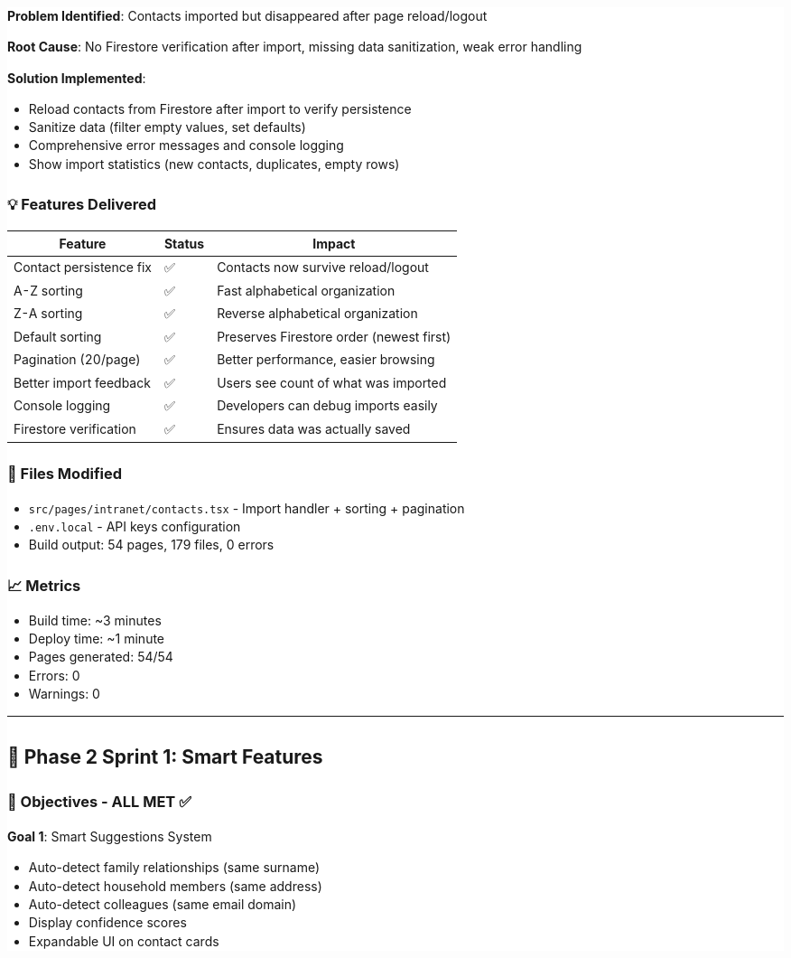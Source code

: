 **Problem Identified**: Contacts imported but disappeared after page reload/logout

**Root Cause**: No Firestore verification after import, missing data sanitization, weak error handling

**Solution Implemented**: 
- Reload contacts from Firestore after import to verify persistence
- Sanitize data (filter empty values, set defaults)
- Comprehensive error messages and console logging
- Show import statistics (new contacts, duplicates, empty rows)

### 💡 Features Delivered

| Feature | Status | Impact |
|---------|--------|--------|
| Contact persistence fix | ✅ | Contacts now survive reload/logout |
| A-Z sorting | ✅ | Fast alphabetical organization |
| Z-A sorting | ✅ | Reverse alphabetical organization |
| Default sorting | ✅ | Preserves Firestore order (newest first) |
| Pagination (20/page) | ✅ | Better performance, easier browsing |
| Better import feedback | ✅ | Users see count of what was imported |
| Console logging | ✅ | Developers can debug imports easily |
| Firestore verification | ✅ | Ensures data was actually saved |

### 📁 Files Modified
- `src/pages/intranet/contacts.tsx` - Import handler + sorting + pagination
- `.env.local` - API keys configuration
- Build output: 54 pages, 179 files, 0 errors

### 📈 Metrics
- Build time: ~3 minutes
- Deploy time: ~1 minute
- Pages generated: 54/54
- Errors: 0
- Warnings: 0

---

## 🚀 Phase 2 Sprint 1: Smart Features

### 🎯 Objectives - ALL MET ✅

**Goal 1**: Smart Suggestions System
- Auto-detect family relationships (same surname)
- Auto-detect household members (same address)
- Auto-detect colleagues (same email domain)
- Display confidence scores
- Expandable UI on contact cards
